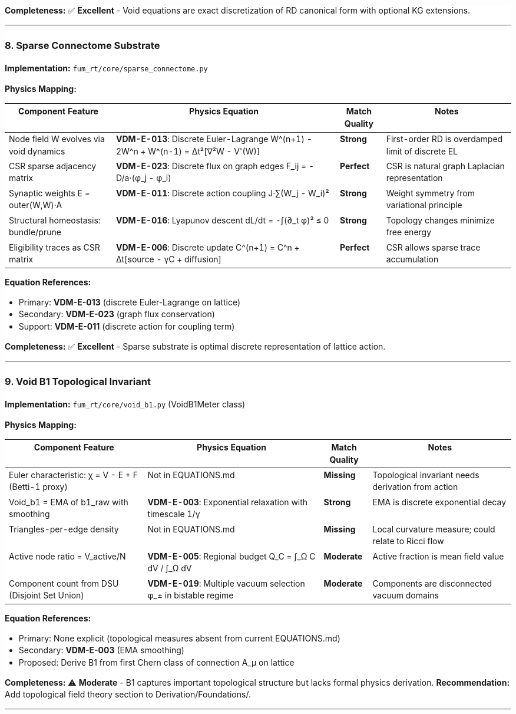 **Completeness:** ✅ **Excellent** - Void equations are exact discretization of RD canonical form with optional KG extensions.

---

### 8. Sparse Connectome Substrate

**Implementation:** `fum_rt/core/sparse_connectome.py`

**Physics Mapping:**

| Component Feature | Physics Equation | Match Quality | Notes |
|------------------|------------------|---------------|-------|
| Node field W evolves via void dynamics | **VDM-E-013**: Discrete Euler-Lagrange W^(n+1) - 2W^n + W^(n-1) = Δt²[∇²W - V'(W)] | **Strong** | First-order RD is overdamped limit of discrete EL |
| CSR sparse adjacency matrix | **VDM-E-023**: Discrete flux on graph edges F_ij = -D/a·(φ_j - φ_i) | **Perfect** | CSR is natural graph Laplacian representation |
| Synaptic weights E = outer(W,W)·A | **VDM-E-011**: Discrete action coupling J·∑(W_j - W_i)² | **Strong** | Weight symmetry from variational principle |
| Structural homeostasis: bundle/prune | **VDM-E-016**: Lyapunov descent dL/dt = -∫(∂_t φ)² ≤ 0 | **Strong** | Topology changes minimize free energy |
| Eligibility traces as CSR matrix | **VDM-E-006**: Discrete update C^(n+1) = C^n + Δt[source - γC + diffusion] | **Perfect** | CSR allows sparse trace accumulation |

**Equation References:**
- Primary: **VDM-E-013** (discrete Euler-Lagrange on lattice)
- Secondary: **VDM-E-023** (graph flux conservation)
- Support: **VDM-E-011** (discrete action for coupling term)

**Completeness:** ✅ **Excellent** - Sparse substrate is optimal discrete representation of lattice action.

---

### 9. Void B1 Topological Invariant

**Implementation:** `fum_rt/core/void_b1.py` (VoidB1Meter class)

**Physics Mapping:**

| Component Feature | Physics Equation | Match Quality | Notes |
|------------------|------------------|---------------|-------|
| Euler characteristic: χ = V - E + F (Betti-1 proxy) | Not in EQUATIONS.md | **Missing** | Topological invariant needs derivation from action |
| Void_b1 = EMA of b1_raw with smoothing | **VDM-E-003**: Exponential relaxation with timescale 1/γ | **Strong** | EMA is discrete exponential decay |
| Triangles-per-edge density | Not in EQUATIONS.md | **Missing** | Local curvature measure; could relate to Ricci flow |
| Active node ratio = V_active/N | **VDM-E-005**: Regional budget Q_C = ∫_Ω C dV / ∫_Ω dV | **Moderate** | Active fraction is mean field value |
| Component count from DSU (Disjoint Set Union) | **VDM-E-019**: Multiple vacuum selection φ_± in bistable regime | **Moderate** | Components are disconnected vacuum domains |

**Equation References:**
- Primary: None explicit (topological measures absent from current EQUATIONS.md)
- Secondary: **VDM-E-003** (EMA smoothing)
- Proposed: Derive B1 from first Chern class of connection A_μ on lattice

**Completeness:** ⚠️ **Moderate** - B1 captures important topological structure but lacks formal physics derivation. **Recommendation:** Add topological field theory section to Derivation/Foundations/.

---